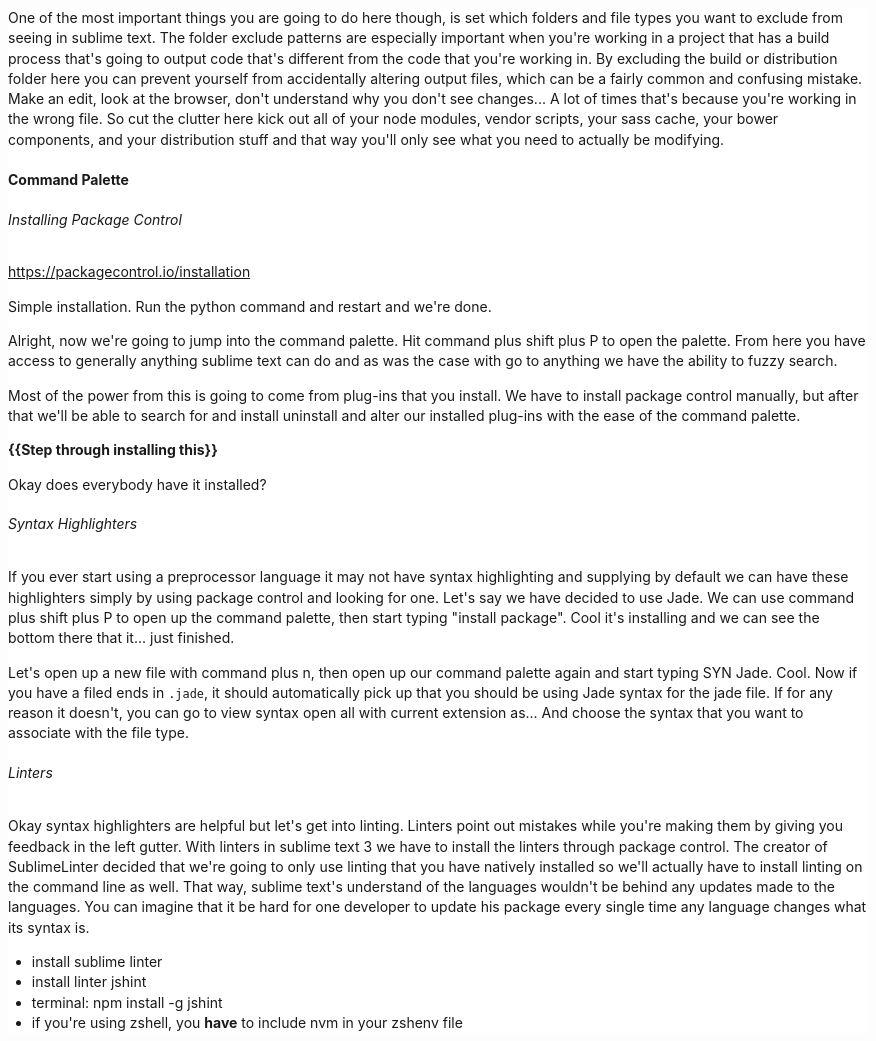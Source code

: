 One of the most important things you are going to do here though, is set which folders and file types you want to exclude from seeing in sublime text. The folder exclude patterns are especially important when you're working in a project that has a build process that's going to output code that's different from the code that you're working in. By excluding the build or distribution folder here you can prevent yourself from accidentally altering output files, which can be a fairly common and confusing mistake. Make an edit, look at the browser, don't understand why you don't see changes... A lot of times that's because you're working in the wrong file. So cut the clutter here kick out all of your node modules, vendor scripts, your sass cache, your bower components, and your distribution stuff and that way you'll only see what you need to actually be modifying.

#### Command Palette

###### Installing Package Control

https://packagecontrol.io/installation

Simple installation. Run the python command and restart and we're done.

Alright, now we're going to jump into the command palette. Hit command plus shift plus P to open the palette. From here you have access to generally anything sublime text can do and as was the case with go to anything we have the ability to fuzzy search.

Most of the power from this is going to come from plug-ins that you install. We have to install package control manually, but after that we'll be able to search for and install uninstall and alter our installed plug-ins with the ease of the command palette.

**{{Step through installing this}}**

Okay does everybody have it installed?

###### Syntax Highlighters

If you ever start using a preprocessor language it may not have syntax highlighting and supplying by default we can have these highlighters simply by using package control and looking for one. Let's say we have decided to use Jade. We can use command plus shift plus P to open up the command palette, then start typing "install package". Cool it's installing and we can see the bottom there that it... just finished.

Let's open up a new file with command plus n, then open up our command palette again and start typing SYN Jade. Cool. Now if you have a filed ends in `.jade`, it should automatically pick up that you should be using Jade syntax for the jade file. If for any reason it doesn't, you can go to view syntax open all with current extension as... And choose the syntax that you want to associate with the file type.

###### Linters

Okay syntax highlighters are helpful but let's get into linting. Linters point out mistakes while you're making them by giving you feedback in the left gutter. With linters in sublime text 3 we have to install the linters through package control. The creator of SublimeLinter decided that we're going to only use linting that you have natively installed so we'll actually have to install linting on the command line as well. That way, sublime text's understand of the languages wouldn't be behind any updates made to the languages. You can imagine that it be hard for one developer to update his package every single time any language changes what its syntax is.


- install sublime linter
- install linter jshint
- terminal: npm install -g jshint
- if you're using zshell, you **have** to include nvm in your zshenv file
